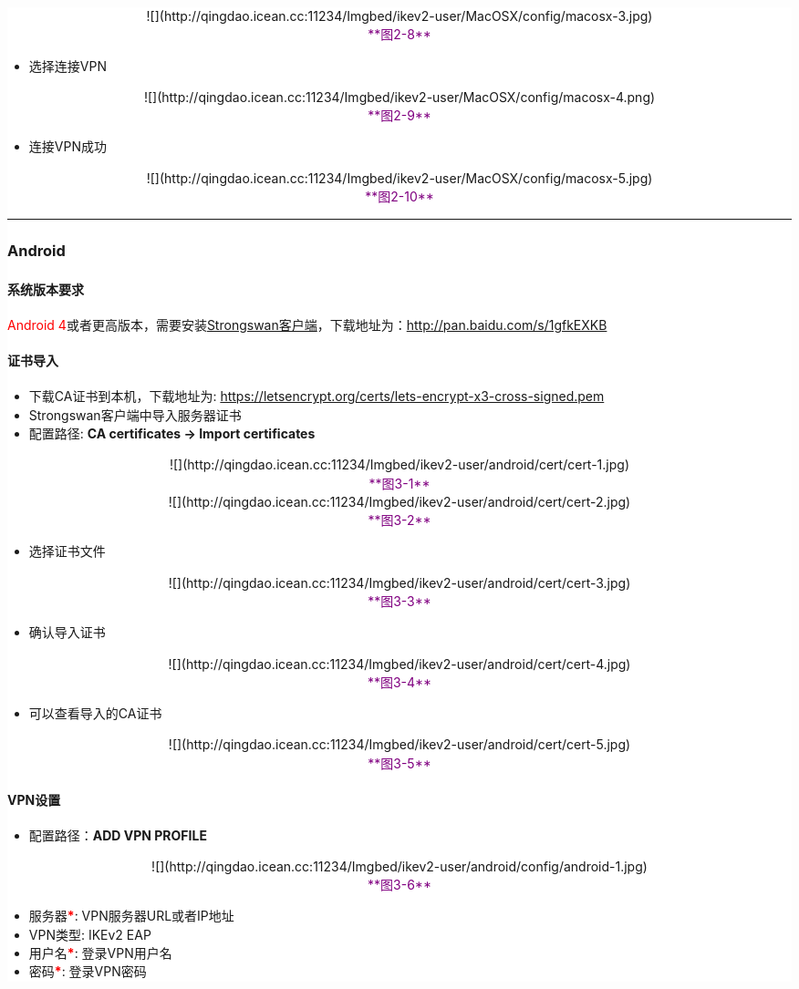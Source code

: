 <center>![](http://qingdao.icean.cc:11234/Imgbed/ikev2-user/MacOSX/config/macosx-3.jpg)</center><center style="color:purple">**图2-8**</center>

- 选择连接VPN

<center>![](http://qingdao.icean.cc:11234/Imgbed/ikev2-user/MacOSX/config/macosx-4.png)</center><center style="color:purple">**图2-9**</center>

- 连接VPN成功

<center>![](http://qingdao.icean.cc:11234/Imgbed/ikev2-user/MacOSX/config/macosx-5.jpg)</center><center style="color:purple">**图2-10**</center>

---

### Android

#### 系统版本要求

<span style="color:red">Android 4</span>或者更高版本，需要安装[Strongswan客户端](http://pan.baidu.com/s/1gfkEXKB)，下载地址为：http://pan.baidu.com/s/1gfkEXKB

#### 证书导入
- 下载CA证书到本机，下载地址为: https://letsencrypt.org/certs/lets-encrypt-x3-cross-signed.pem
- Strongswan客户端中导入服务器证书
- 配置路径: **CA certificates -> Import certificates**

<center>![](http://qingdao.icean.cc:11234/Imgbed/ikev2-user/android/cert/cert-1.jpg)</center><center style="color:purple">**图3-1**</center>

<center>![](http://qingdao.icean.cc:11234/Imgbed/ikev2-user/android/cert/cert-2.jpg)</center><center style="color:purple">**图3-2**</center>

- 选择证书文件

<center>![](http://qingdao.icean.cc:11234/Imgbed/ikev2-user/android/cert/cert-3.jpg)</center><center style="color:purple">**图3-3**</center>

- 确认导入证书

<center>![](http://qingdao.icean.cc:11234/Imgbed/ikev2-user/android/cert/cert-4.jpg)</center><center style="color:purple">**图3-4**</center>

- 可以查看导入的CA证书

<center>![](http://qingdao.icean.cc:11234/Imgbed/ikev2-user/android/cert/cert-5.jpg)</center><center style="color:purple">**图3-5**</center>

#### VPN设置 ####
- 配置路径：**ADD VPN PROFILE**

<center>![](http://qingdao.icean.cc:11234/Imgbed/ikev2-user/android/config/android-1.jpg)</center><center style="color:purple">**图3-6**</center>


- 服务器<span style="color:red">**\***</span>: VPN服务器URL或者IP地址
- VPN类型: IKEv2 EAP
- 用户名<span style="color:red">**\***</span>: 登录VPN用户名
- 密码<span style="color:red">**\***</span>: 登录VPN密码
